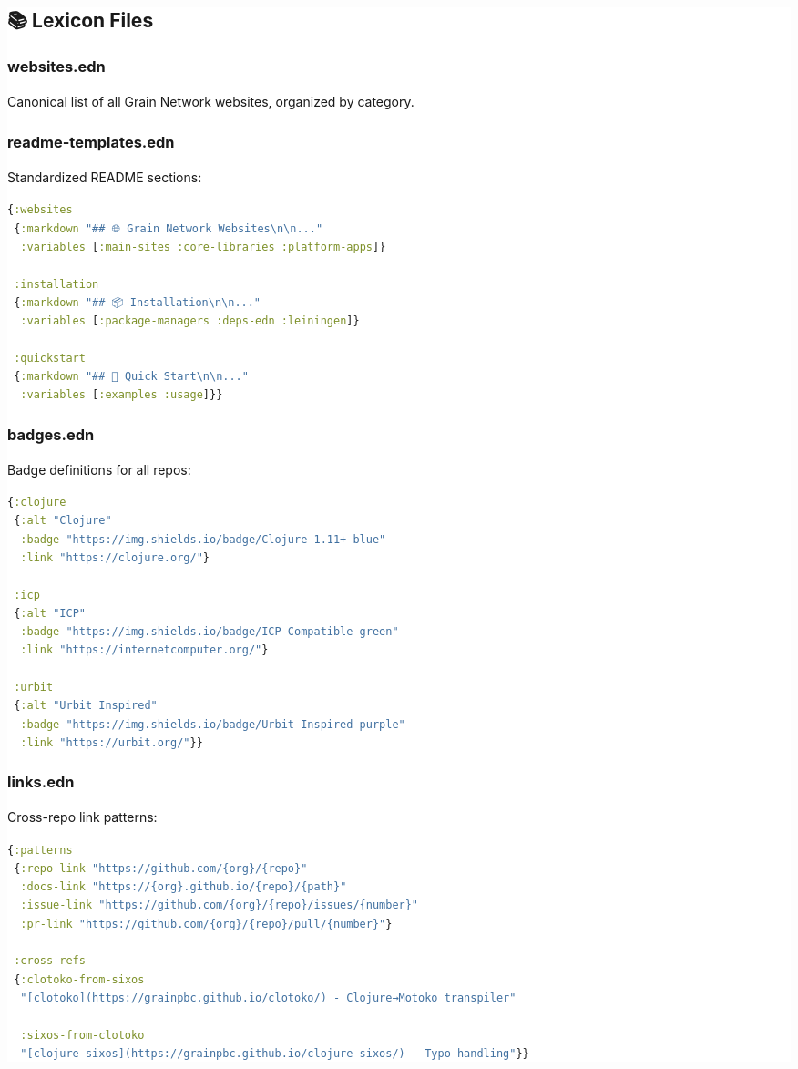 
## 📚 **Lexicon Files**

### **websites.edn**

Canonical list of all Grain Network websites, organized by category.

### **readme-templates.edn**

Standardized README sections:

```clojure
{:websites
 {:markdown "## 🌐 Grain Network Websites\n\n..."
  :variables [:main-sites :core-libraries :platform-apps]}
 
 :installation
 {:markdown "## 📦 Installation\n\n..."
  :variables [:package-managers :deps-edn :leiningen]}
 
 :quickstart
 {:markdown "## 🚀 Quick Start\n\n..."
  :variables [:examples :usage]}}
```

### **badges.edn**

Badge definitions for all repos:

```clojure
{:clojure
 {:alt "Clojure"
  :badge "https://img.shields.io/badge/Clojure-1.11+-blue"
  :link "https://clojure.org/"}
 
 :icp
 {:alt "ICP"
  :badge "https://img.shields.io/badge/ICP-Compatible-green"
  :link "https://internetcomputer.org/"}
 
 :urbit
 {:alt "Urbit Inspired"
  :badge "https://img.shields.io/badge/Urbit-Inspired-purple"
  :link "https://urbit.org/"}}
```

### **links.edn**

Cross-repo link patterns:

```clojure
{:patterns
 {:repo-link "https://github.com/{org}/{repo}"
  :docs-link "https://{org}.github.io/{repo}/{path}"
  :issue-link "https://github.com/{org}/{repo}/issues/{number}"
  :pr-link "https://github.com/{org}/{repo}/pull/{number}"}
 
 :cross-refs
 {:clotoko-from-sixos
  "[clotoko](https://grainpbc.github.io/clotoko/) - Clojure→Motoko transpiler"
  
  :sixos-from-clotoko
  "[clojure-sixos](https://grainpbc.github.io/clojure-sixos/) - Typo handling"}}
```
